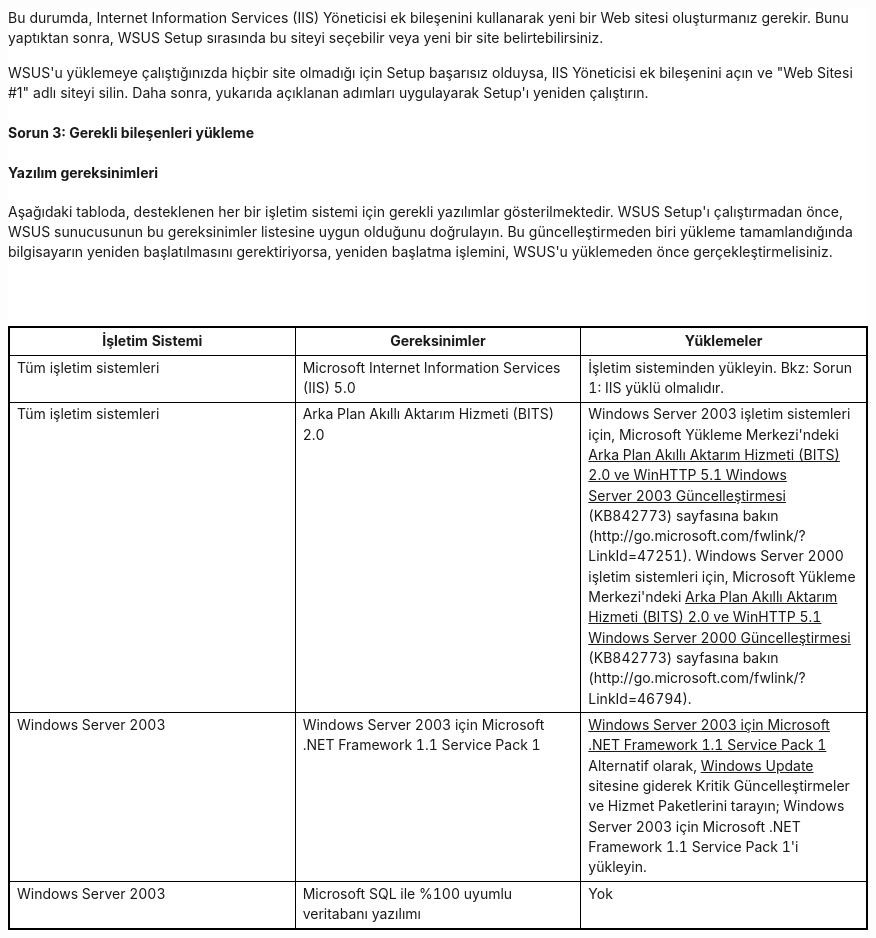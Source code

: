 Bu durumda, Internet Information Services (IIS) Yöneticisi ek bileşenini kullanarak yeni bir Web sitesi oluşturmanız gerekir. Bunu yaptıktan sonra, WSUS Setup sırasında bu siteyi seçebilir veya yeni bir site belirtebilirsiniz.

WSUS'u yüklemeye çalıştığınızda hiçbir site olmadığı için Setup başarısız olduysa, IIS Yöneticisi ek bileşenini açın ve "Web Sitesi \#1" adlı siteyi silin. Daha sonra, yukarıda açıklanan adımları uygulayarak Setup'ı yeniden çalıştırın.

#### Sorun 3: Gerekli bileşenleri yükleme

#### Yazılım gereksinimleri

Aşağıdaki tabloda, desteklenen her bir işletim sistemi için gerekli yazılımlar gösterilmektedir. WSUS Setup'ı çalıştırmadan önce, WSUS sunucusunun bu gereksinimler listesine uygun olduğunu doğrulayın. Bu güncelleştirmeden biri yükleme tamamlandığında bilgisayarın yeniden başlatılmasını gerektiriyorsa, yeniden başlatma işlemini, WSUS'u yüklemeden önce gerçekleştirmelisiniz.

###  

 
<table style="border:1px solid black;">
<colgroup>
<col width="33%" />
<col width="33%" />
<col width="33%" />
</colgroup>
<thead>
<tr class="header">
<th style="border:1px solid black;" >İşletim Sistemi</th>
<th style="border:1px solid black;" >Gereksinimler</th>
<th style="border:1px solid black;" >Yüklemeler</th>
</tr>
</thead>
<tbody>
<tr class="odd">
<td style="border:1px solid black;">Tüm işletim sistemleri</td>
<td style="border:1px solid black;">Microsoft Internet Information Services (IIS) 5.0</td>
<td style="border:1px solid black;">İşletim sisteminden yükleyin.
Bkz: Sorun 1: IIS yüklü olmalıdır.</td>
</tr>
<tr class="even">
<td style="border:1px solid black;">Tüm işletim sistemleri</td>
<td style="border:1px solid black;">Arka Plan Akıllı Aktarım Hizmeti (BITS) 2.0</td>
<td style="border:1px solid black;">Windows Server 2003 işletim sistemleri için, Microsoft Yükleme Merkezi'ndeki <a href="http://go.microsoft.com/fwlink/?linkid=47251">Arka Plan Akıllı Aktarım Hizmeti (BITS) 2.0 ve WinHTTP 5.1 Windows Server 2003 Güncelleştirmesi</a> (KB842773) sayfasına bakın (http://go.microsoft.com/fwlink/?LinkId=47251).
Windows Server 2000 işletim sistemleri için, Microsoft Yükleme Merkezi'ndeki <a href="http://go.microsoft.com/fwlink/?linkid=46794">Arka Plan Akıllı Aktarım Hizmeti (BITS) 2.0 ve WinHTTP 5.1 Windows Server 2000 Güncelleştirmesi</a> (KB842773) sayfasına bakın (http://go.microsoft.com/fwlink/?LinkId=46794).</td>
</tr>
<tr class="odd">
<td style="border:1px solid black;">Windows Server 2003</td>
<td style="border:1px solid black;">Windows Server 2003 için Microsoft .NET Framework 1.1 Service Pack 1</td>
<td style="border:1px solid black;"><a href="http://go.microsoft.com/fwlink/?linkid=47358">Windows Server 2003 için Microsoft .NET Framework 1.1 Service Pack 1</a>
Alternatif olarak, <a href="http://go.microsoft.com/fwlink/?linkid=47370">Windows Update</a> sitesine giderek Kritik Güncelleştirmeler ve Hizmet Paketlerini tarayın; Windows Server 2003 için Microsoft .NET Framework 1.1 Service Pack 1'i yükleyin.</td>
</tr>
<tr class="even">
<td style="border:1px solid black;">Windows Server 2003</td>
<td style="border:1px solid black;">Microsoft SQL ile %100 uyumlu veritabanı yazılımı</td>
<td style="border:1px solid black;">Yok</td>